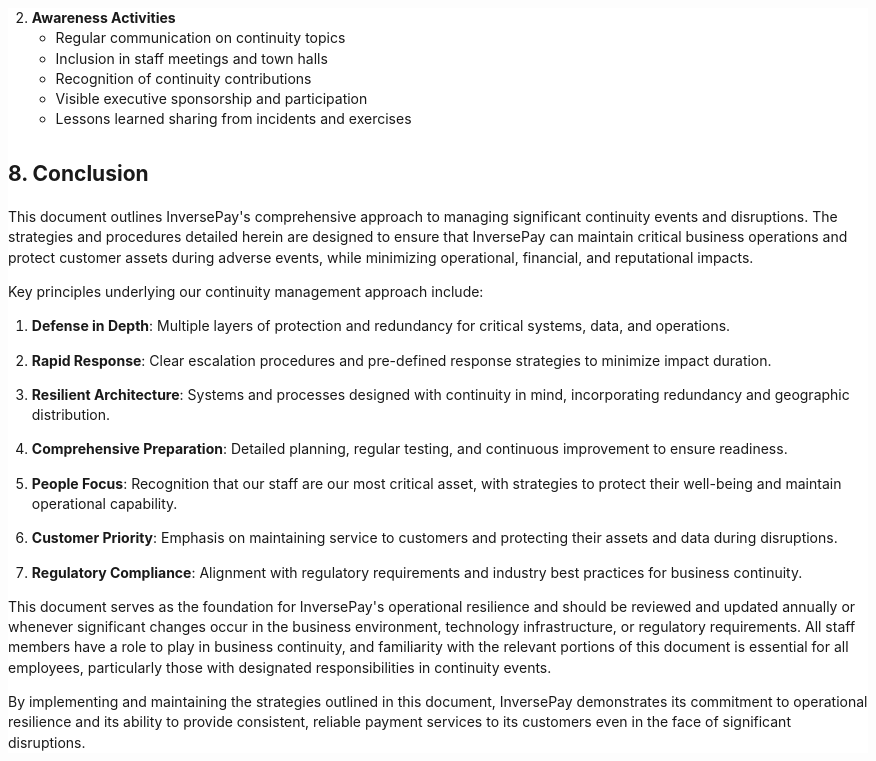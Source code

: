 2. **Awareness Activities**
   - Regular communication on continuity topics
   - Inclusion in staff meetings and town halls
   - Recognition of continuity contributions
   - Visible executive sponsorship and participation
   - Lessons learned sharing from incidents and exercises

## 8. Conclusion

This document outlines InversePay's comprehensive approach to managing significant continuity events and disruptions. The strategies and procedures detailed herein are designed to ensure that InversePay can maintain critical business operations and protect customer assets during adverse events, while minimizing operational, financial, and reputational impacts.

Key principles underlying our continuity management approach include:

1. **Defense in Depth**: Multiple layers of protection and redundancy for critical systems, data, and operations.

2. **Rapid Response**: Clear escalation procedures and pre-defined response strategies to minimize impact duration.

3. **Resilient Architecture**: Systems and processes designed with continuity in mind, incorporating redundancy and geographic distribution.

4. **Comprehensive Preparation**: Detailed planning, regular testing, and continuous improvement to ensure readiness.

5. **People Focus**: Recognition that our staff are our most critical asset, with strategies to protect their well-being and maintain operational capability.

6. **Customer Priority**: Emphasis on maintaining service to customers and protecting their assets and data during disruptions.

7. **Regulatory Compliance**: Alignment with regulatory requirements and industry best practices for business continuity.

This document serves as the foundation for InversePay's operational resilience and should be reviewed and updated annually or whenever significant changes occur in the business environment, technology infrastructure, or regulatory requirements. All staff members have a role to play in business continuity, and familiarity with the relevant portions of this document is essential for all employees, particularly those with designated responsibilities in continuity events.

By implementing and maintaining the strategies outlined in this document, InversePay demonstrates its commitment to operational resilience and its ability to provide consistent, reliable payment services to its customers even in the face of significant disruptions.
